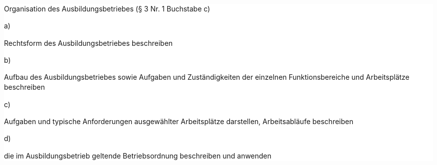 <td style rowspan="6" align="left" valign="top" charoff="50">

Organisation des Ausbildungsbetriebes (§ 3 Nr. 1 Buchstabe c)

</td>

<td style align="center" valign="top" charoff="50">

a)

</td>

<td style align="left" valign="top" charoff="50">

Rechtsform des Ausbildungsbetriebes beschreiben

</td>

</tr>

<tr>

<td style align="center" valign="top" charoff="50">

b)

</td>

<td style align="left" valign="top" charoff="50">

Aufbau des Ausbildungsbetriebes sowie Aufgaben und Zuständigkeiten der
einzelnen Funktionsbereiche und Arbeitsplätze beschreiben

</td>

</tr>

<tr>

<td style align="center" valign="top" charoff="50">

c)

</td>

<td style align="left" valign="top" charoff="50">

Aufgaben und typische Anforderungen ausgewählter Arbeitsplätze
darstellen, Arbeitsabläufe beschreiben

</td>

</tr>

<tr>

<td style align="center" valign="top" charoff="50">

d)

</td>

<td style align="left" valign="top" charoff="50">

die im Ausbildungsbetrieb geltende Betriebsordnung beschreiben und
anwenden

